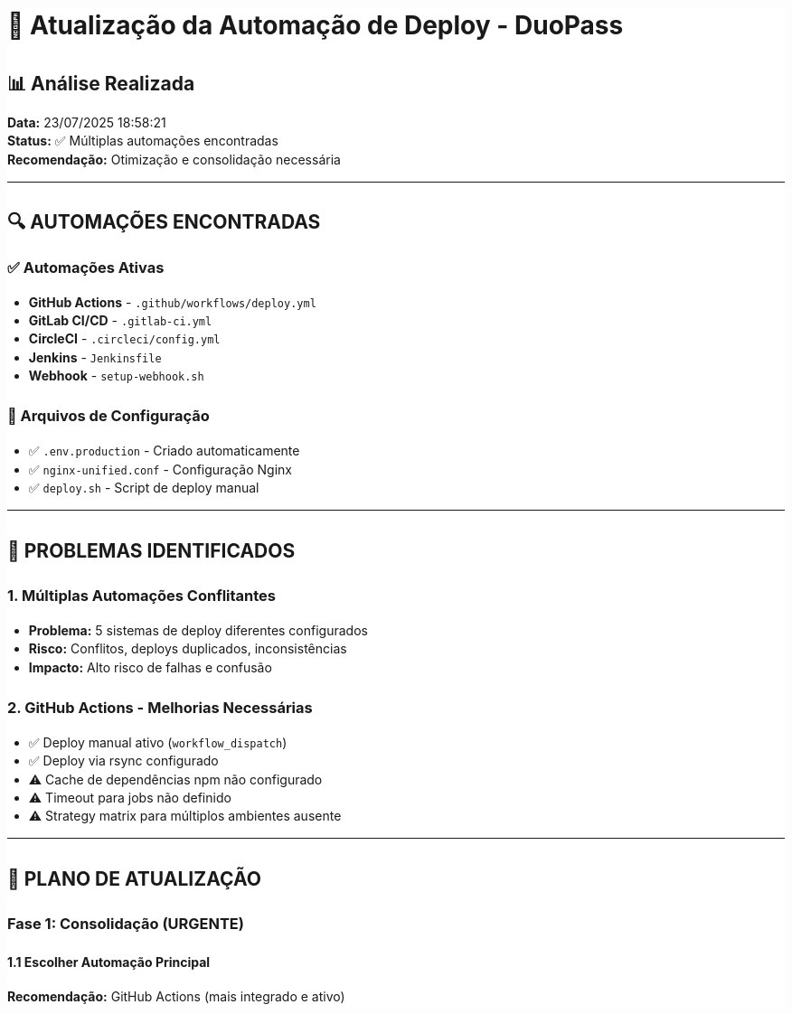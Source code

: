 # 🔄 Atualização da Automação de Deploy - DuoPass

## 📊 Análise Realizada

**Data:** 23/07/2025 18:58:21  
**Status:** ✅ Múltiplas automações encontradas  
**Recomendação:** Otimização e consolidação necessária  

---

## 🔍 AUTOMAÇÕES ENCONTRADAS

### ✅ Automações Ativas
- **GitHub Actions** - `.github/workflows/deploy.yml`
- **GitLab CI/CD** - `.gitlab-ci.yml`
- **CircleCI** - `.circleci/config.yml`
- **Jenkins** - `Jenkinsfile`
- **Webhook** - `setup-webhook.sh`

### 📁 Arquivos de Configuração
- ✅ `.env.production` - Criado automaticamente
- ✅ `nginx-unified.conf` - Configuração Nginx
- ✅ `deploy.sh` - Script de deploy manual

---

## 🚨 PROBLEMAS IDENTIFICADOS

### 1. **Múltiplas Automações Conflitantes**
- **Problema:** 5 sistemas de deploy diferentes configurados
- **Risco:** Conflitos, deploys duplicados, inconsistências
- **Impacto:** Alto risco de falhas e confusão

### 2. **GitHub Actions - Melhorias Necessárias**
- ✅ Deploy manual ativo (`workflow_dispatch`)
- ✅ Deploy via rsync configurado
- ⚠️ Cache de dependências npm não configurado
- ⚠️ Timeout para jobs não definido
- ⚠️ Strategy matrix para múltiplos ambientes ausente

---

## 🎯 PLANO DE ATUALIZAÇÃO

### Fase 1: Consolidação (URGENTE)

#### 1.1 Escolher Automação Principal
**Recomendação:** GitHub Actions (mais integrado e ativo)
